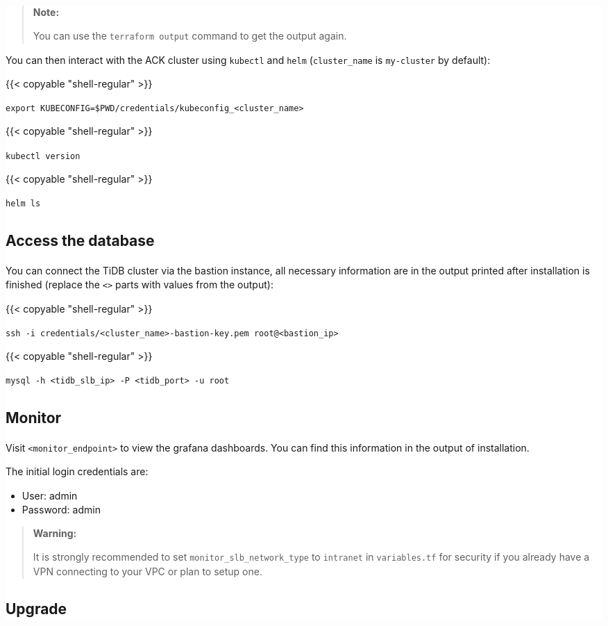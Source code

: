 > **Note:**
>
> You can use the `terraform output` command to get the output again.

You can then interact with the ACK cluster using `kubectl` and `helm` (`cluster_name` is `my-cluster` by default):

{{< copyable "shell-regular" >}}

```shell
export KUBECONFIG=$PWD/credentials/kubeconfig_<cluster_name>
```

{{< copyable "shell-regular" >}}

```shell
kubectl version
```

{{< copyable "shell-regular" >}}

```shell
helm ls
```

## Access the database

You can connect the TiDB cluster via the bastion instance, all necessary information are in the output printed after installation is finished (replace the `<>` parts with values from the output):

{{< copyable "shell-regular" >}}

```shell
ssh -i credentials/<cluster_name>-bastion-key.pem root@<bastion_ip>
```

{{< copyable "shell-regular" >}}

```shell
mysql -h <tidb_slb_ip> -P <tidb_port> -u root
```

## Monitor

Visit `<monitor_endpoint>` to view the grafana dashboards. You can find this information in the output of installation.

The initial login credentials are:

- User: admin
- Password: admin

> **Warning:**
>
> It is strongly recommended to set `monitor_slb_network_type` to `intranet` in `variables.tf` for security if you already have a VPN connecting to your VPC or plan to setup one.

## Upgrade
